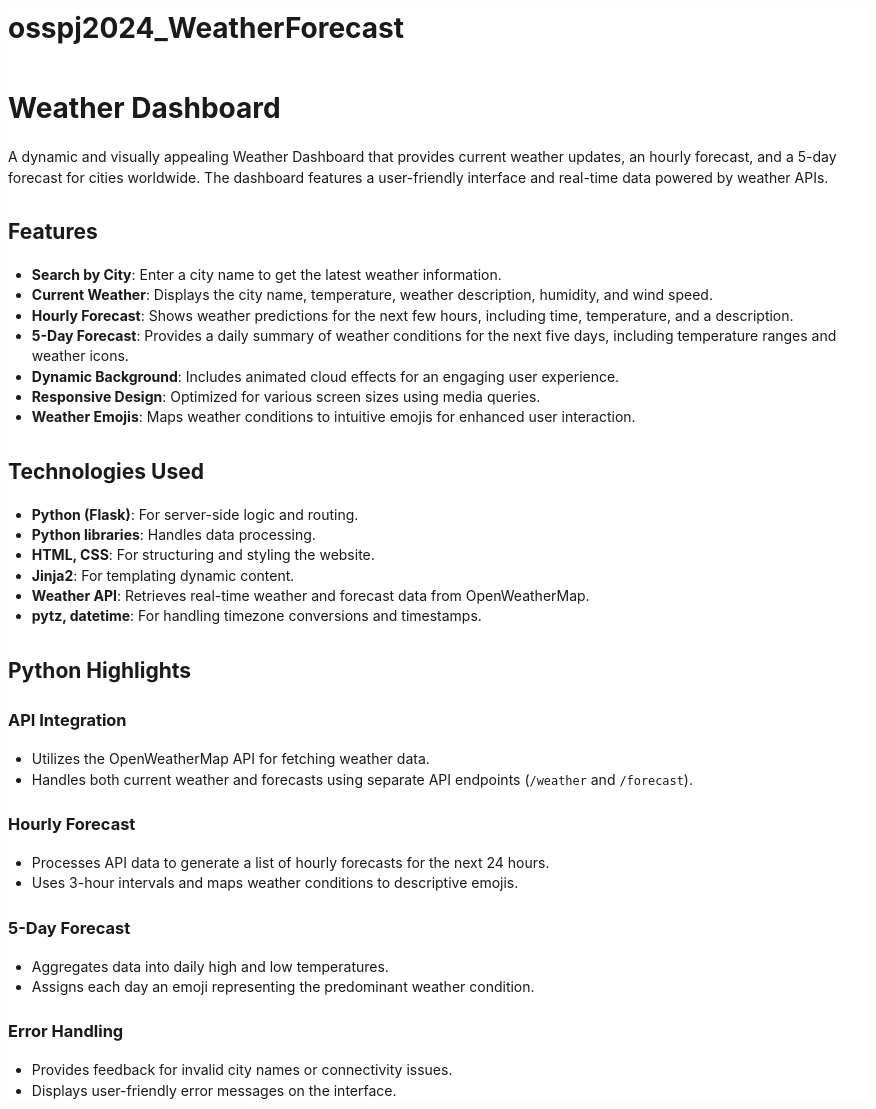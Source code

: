 # osspj2024_WeatherForecast

# Weather Dashboard

A dynamic and visually appealing Weather Dashboard that provides current weather updates, an hourly forecast, and a 5-day forecast for cities worldwide. The dashboard features a user-friendly interface and real-time data powered by weather APIs.

## Features

- **Search by City**: Enter a city name to get the latest weather information.
- **Current Weather**: Displays the city name, temperature, weather description, humidity, and wind speed.
- **Hourly Forecast**: Shows weather predictions for the next few hours, including time, temperature, and a description.
- **5-Day Forecast**: Provides a daily summary of weather conditions for the next five days, including temperature ranges and weather icons.
- **Dynamic Background**: Includes animated cloud effects for an engaging user experience.
- **Responsive Design**: Optimized for various screen sizes using media queries.
- **Weather Emojis**: Maps weather conditions to intuitive emojis for enhanced user interaction.

## Technologies Used

- **Python (Flask)**: For server-side logic and routing.
- **Python libraries**: Handles data processing.
- **HTML, CSS**: For structuring and styling the website.
- **Jinja2**: For templating dynamic content.
- **Weather API**: Retrieves real-time weather and forecast data from OpenWeatherMap.
- **pytz, datetime**: For handling timezone conversions and timestamps.

## Python Highlights

### API Integration
- Utilizes the OpenWeatherMap API for fetching weather data.
- Handles both current weather and forecasts using separate API endpoints (`/weather` and `/forecast`).

### Hourly Forecast
- Processes API data to generate a list of hourly forecasts for the next 24 hours.
- Uses 3-hour intervals and maps weather conditions to descriptive emojis.

### 5-Day Forecast
- Aggregates data into daily high and low temperatures.
- Assigns each day an emoji representing the predominant weather condition.

### Error Handling
- Provides feedback for invalid city names or connectivity issues.
- Displays user-friendly error messages on the interface.
